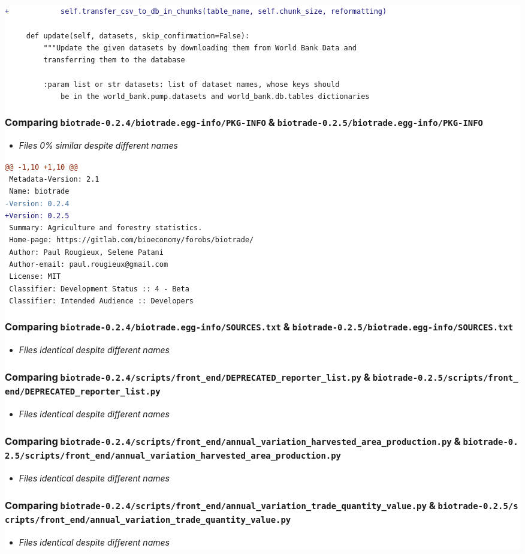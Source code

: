```diff
+            self.transfer_csv_to_db_in_chunks(table_name, self.chunk_size, reformatting)
 
     def update(self, datasets, skip_confirmation=False):
         """Update the given datasets by downloading them from World Bank Data and
         transferring them to the database
 
         :param list or str datasets: list of dataset names, whose keys should
             be in the world_bank.pump.datasets and world_bank.db.tables dictionaries
```

### Comparing `biotrade-0.2.4/biotrade.egg-info/PKG-INFO` & `biotrade-0.2.5/biotrade.egg-info/PKG-INFO`

 * *Files 0% similar despite different names*

```diff
@@ -1,10 +1,10 @@
 Metadata-Version: 2.1
 Name: biotrade
-Version: 0.2.4
+Version: 0.2.5
 Summary: Agriculture and forestry statistics.
 Home-page: https://gitlab.com/bioeconomy/forobs/biotrade/
 Author: Paul Rougieux, Selene Patani
 Author-email: paul.rougieux@gmail.com
 License: MIT
 Classifier: Development Status :: 4 - Beta
 Classifier: Intended Audience :: Developers
```

### Comparing `biotrade-0.2.4/biotrade.egg-info/SOURCES.txt` & `biotrade-0.2.5/biotrade.egg-info/SOURCES.txt`

 * *Files identical despite different names*

### Comparing `biotrade-0.2.4/scripts/front_end/DEPRECATED_reporter_list.py` & `biotrade-0.2.5/scripts/front_end/DEPRECATED_reporter_list.py`

 * *Files identical despite different names*

### Comparing `biotrade-0.2.4/scripts/front_end/annual_variation_harvested_area_production.py` & `biotrade-0.2.5/scripts/front_end/annual_variation_harvested_area_production.py`

 * *Files identical despite different names*

### Comparing `biotrade-0.2.4/scripts/front_end/annual_variation_trade_quantity_value.py` & `biotrade-0.2.5/scripts/front_end/annual_variation_trade_quantity_value.py`

 * *Files identical despite different names*
